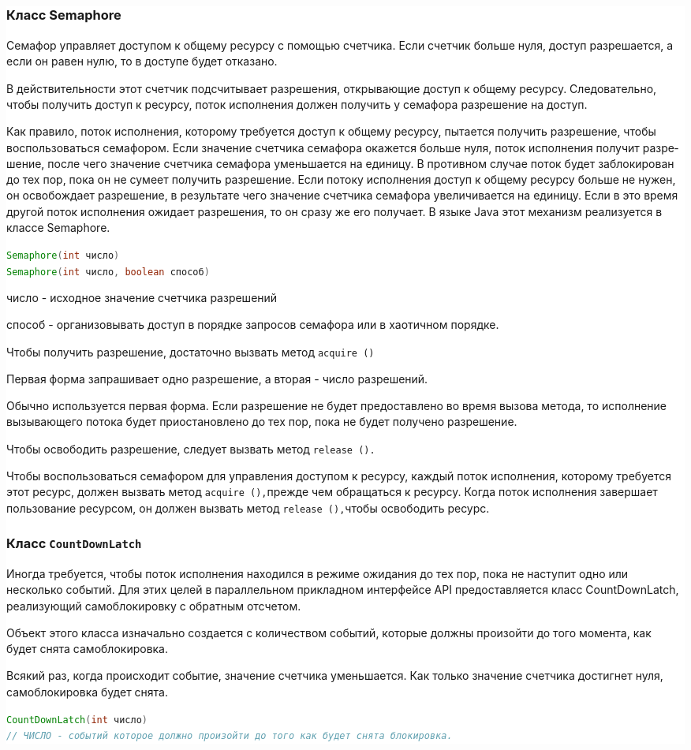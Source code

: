 ### Класс Semaphore

Семафор управляет доступом
к общему ресурсу с помощью счетчика. Если счетчик больше нуля, доступ раз­решается, а если он равен нулю, то в доступе будет отказано.

В действительности этот счетчик подсчитывает разрешения, открывающие доступ к общему ресурсу. Следовательно, чтобы получить доступ к ресурсу, поток исполнения должен полу­чить у семафора разрешение на доступ.

Как правило, поток исполнения, которому требуется доступ к общему ресурсу,
пытается получить разрешение, чтобы воспользоваться семафором. Если значе­ние счетчика семафора окажется больше нуля, поток исполнения получит разре­шение, после чего значение счетчика семафора уменьшается на единицу. В про­тивном случае поток будет заблокирован до тех пор, пока он не сумеет получить разрешение. Если потоку исполнения доступ к общему ресурсу больше не нужен,
он освобождает разрешение, в результате чего значение счетчика семафора увели­чивается на единицу. Если в это время другой поток исполнения ожидает разреше­ния, то он сразу же ero получает. В языке Java этот механизм реализуется в классе
Semaphore.

```java
Semaphore(int число)
Semaphore(int число, boolean способ)
```

число - исходное значение счетчика разрешений 

способ - организовывать доступ в порядке запросов семафора или в хаотичном порядке.

Чтобы получить разрешение, достаточно вызвать метод `acquire ()`

Первая форма запрашивает одно разрешение, а вторая - число разрешений.

Обычно используется первая форма. Если разрешение не будет предоставлено во время вызова метода, то исполнение вызывающего потока будет приостановлено до тех пор, пока не будет получено разрешение.

Чтобы освободить разрешение, следует вызвать метод `release ().`

Чтобы воспользоваться семафором для управления доступом к ресурсу, каж­дый поток исполнения, которому требуется этот ресурс, должен вызвать метод
`acquire (),`прежде чем обращаться к ресурсу. Когда поток исполнения завершает
пользование ресурсом, он должен вызвать метод `release (),`чтобы освободить
ресурс.

### Класс `CountDownLatch`

Иногда требуется, чтобы поток исполнения находился в режиме ожидания до тех пор, пока не наступит одно или несколько событий. Для этих целей в парал­лельном прикладном интерфейсе API предоставляется класс CountDownLatch, реализующий самоблокировку с обратным отсчетом.

Объект этого класса изна­чально создается с количеством событий, которые должны произойти до того мо­мента, как будет снята самоблокировка.

Всякий раз, когда происходит событие, значение счетчика уменьшается. Как только значение счетчика достигнет нуля, самоблокировка будет снята.

```java
CountDownLatch(int число)
// ЧИСЛО - событий которое должно произойти до того как будет снята блокировка.
```
